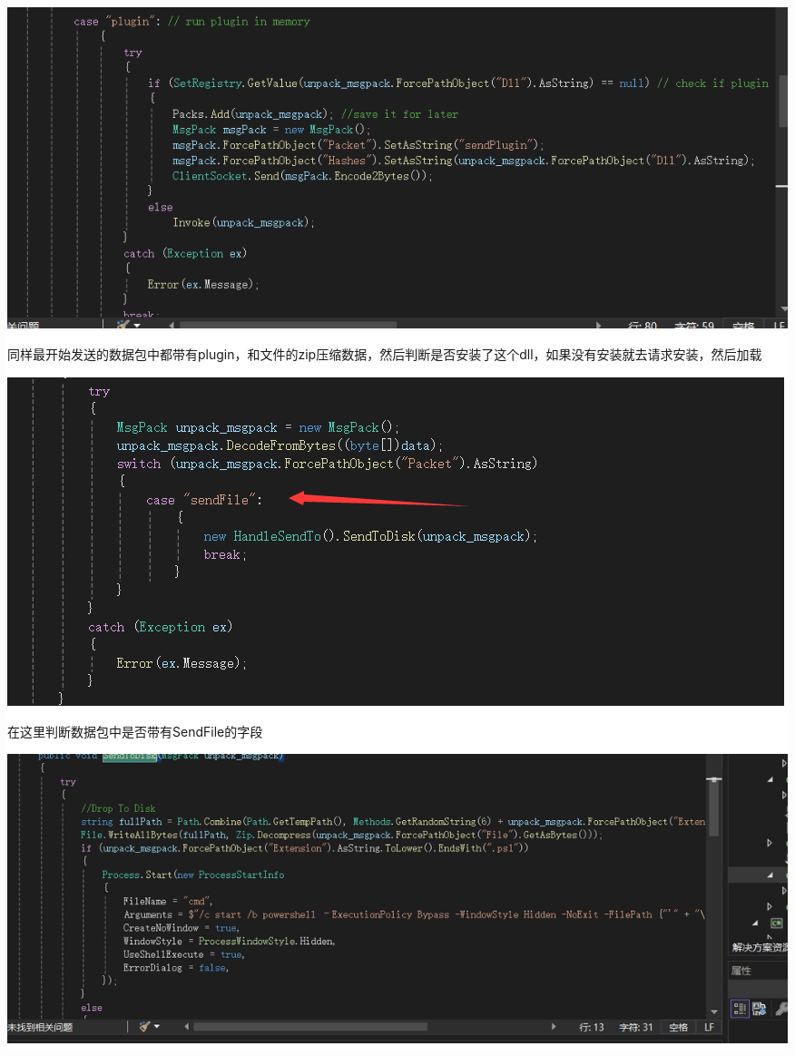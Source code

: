 ![image-20240208213439089](readme/image-20240208213439089.png)

同样最开始发送的数据包中都带有plugin，和文件的zip压缩数据，然后判断是否安装了这个dll，如果没有安装就去请求安装，然后加载



![image-20240208213543033](readme/image-20240208213543033.png)

在这里判断数据包中是否带有SendFile的字段



![image-20240208213727496](readme/image-20240208213727496.png)
